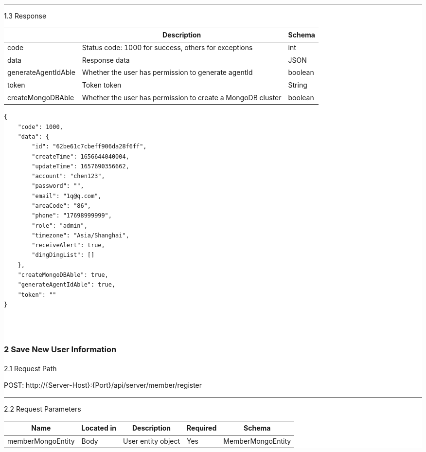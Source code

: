 ----

1.3 Response

|               |     Description    |           Schema              |  
| --------------|----------------------|---------------------------
| code        |   Status code: 1000 for success, others for exceptions |         int              |    
| data       |         Response data         |       JSON                 |        
| generateAgentIdAble       |         Whether the user has permission to generate agentId         |         boolean               |        
| token       |         Token token         |         String               |   
| createMongoDBAble       |         Whether the user has permission to create a MongoDB cluster         |         boolean               |   

~~~
{
    "code": 1000,
    "data": {
        "id": "62be61c7cbeff906da28f6ff",
        "createTime": 1656644040004,
        "updateTime": 1657690356662,
        "account": "chen123",
        "password": "",
        "email": "1q@q.com",
        "areaCode": "86",
        "phone": "17698999999",
        "role": "admin",
        "timezone": "Asia/Shanghai",
        "receiveAlert": true,
        "dingDingList": []
    },
    "createMongoDBAble": true,
    "generateAgentIdAble": true,
    "token": ""
}
~~~

---

<br>

### 2 Save New User Information

2.1 Request Path

POST: http://{Server-Host}:{Port}/api/server/member/register

---

2.2 Request Parameters

| Name                |     Located in     |           Description         |     Required    |        Schema   |
| -------------------|----------------------|-------------------------------|-----------------|-----------   |
| memberMongoEntity          |         Body           |            User entity object            |        Yes       |MemberMongoEntity        |
